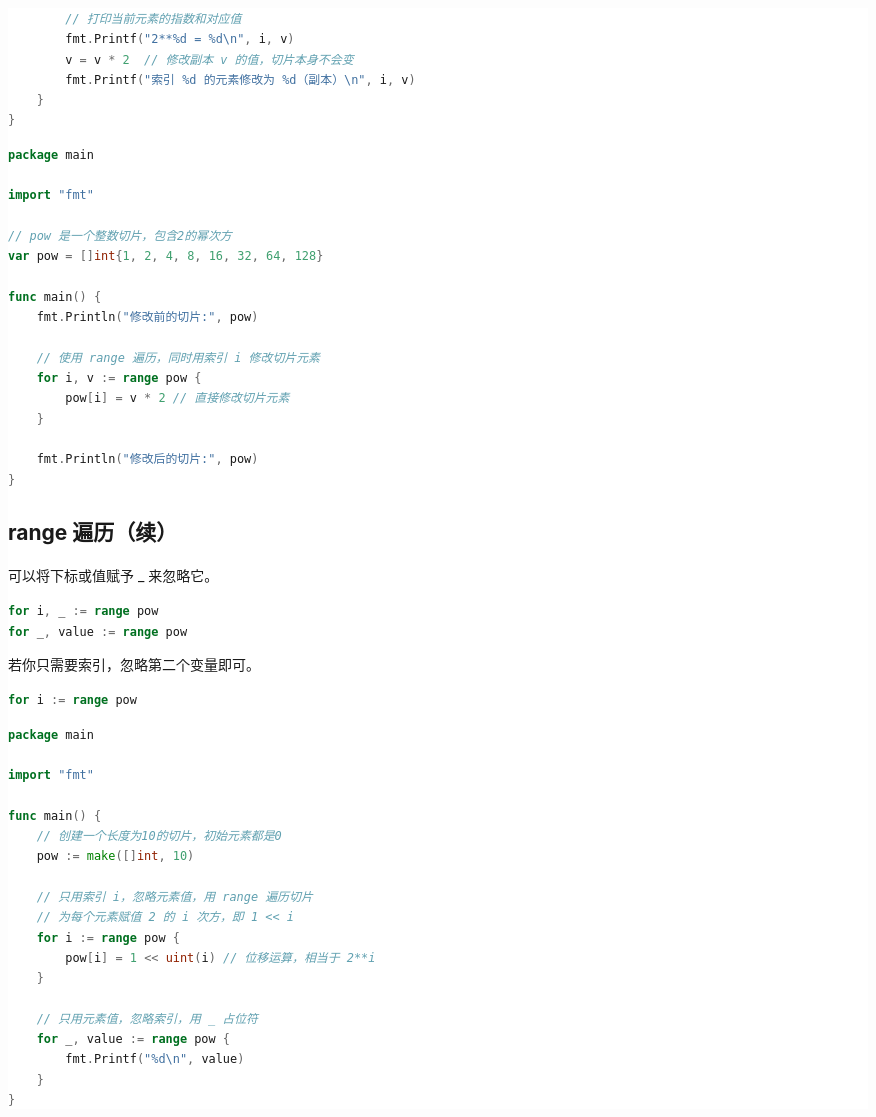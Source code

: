 ```go
		// 打印当前元素的指数和对应值
		fmt.Printf("2**%d = %d\n", i, v)
		v = v * 2  // 修改副本 v 的值，切片本身不会变
		fmt.Printf("索引 %d 的元素修改为 %d（副本）\n", i, v)
	}
}
```

```go
package main

import "fmt"

// pow 是一个整数切片，包含2的幂次方
var pow = []int{1, 2, 4, 8, 16, 32, 64, 128}

func main() {
	fmt.Println("修改前的切片:", pow)

	// 使用 range 遍历，同时用索引 i 修改切片元素
	for i, v := range pow {
		pow[i] = v * 2 // 直接修改切片元素
	}

	fmt.Println("修改后的切片:", pow)
}
```

## range 遍历（续）

可以将下标或值赋予 _ 来忽略它。

```go
for i, _ := range pow
for _, value := range pow
```

若你只需要索引，忽略第二个变量即可。

```go
for i := range pow
```

```go
package main

import "fmt"

func main() {
	// 创建一个长度为10的切片，初始元素都是0
	pow := make([]int, 10)

	// 只用索引 i，忽略元素值，用 range 遍历切片
	// 为每个元素赋值 2 的 i 次方，即 1 << i
	for i := range pow {
		pow[i] = 1 << uint(i) // 位移运算，相当于 2**i
	}

	// 只用元素值，忽略索引，用 _ 占位符
	for _, value := range pow {
		fmt.Printf("%d\n", value)
	}
}
```
